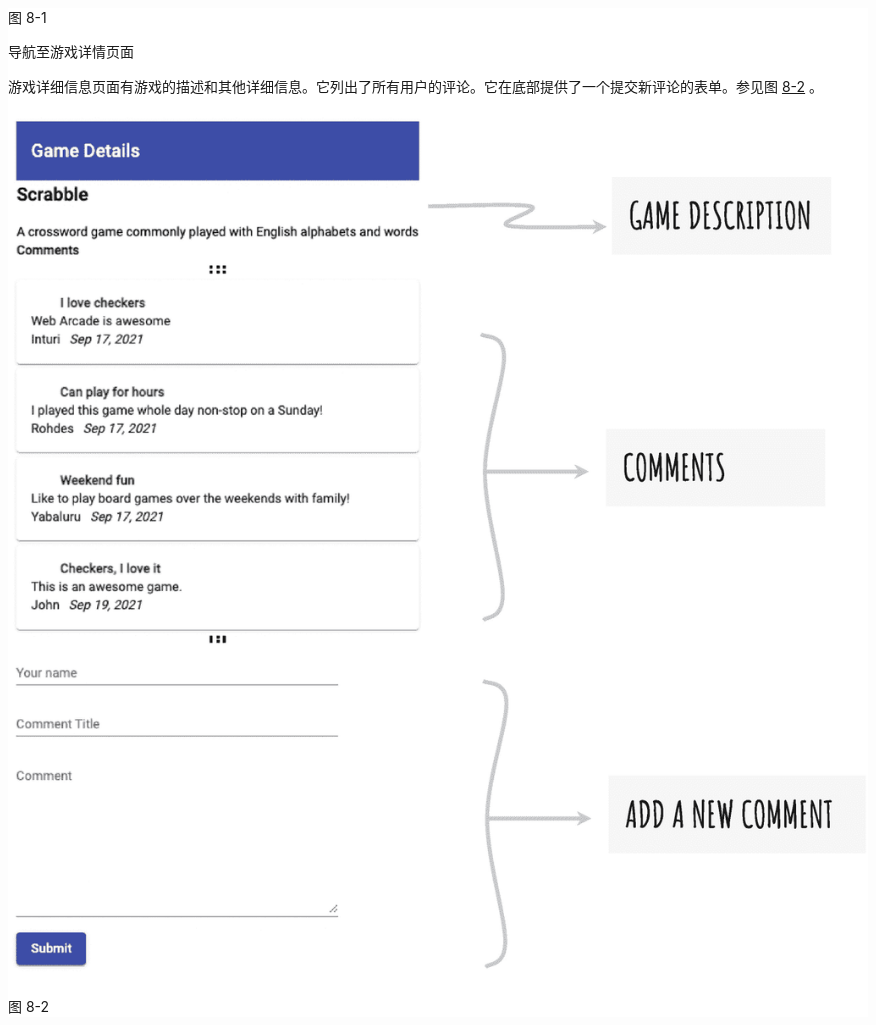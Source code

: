 图 8-1

导航至游戏详情页面

游戏详细信息页面有游戏的描述和其他详细信息。它列出了所有用户的评论。它在底部提供了一个提交新评论的表单。参见图 [8-2](#Fig2) 。

![img/515699_1_En_8_Fig2_HTML.png](img/515699_1_En_8_Fig2_HTML.png)

图 8-2
